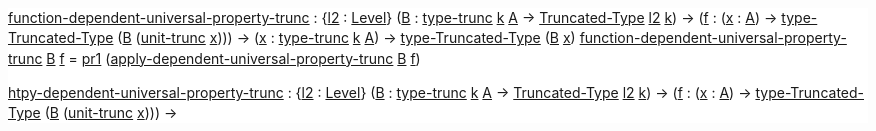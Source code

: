   <a id="5063" href="foundation.truncations.html#5063" class="Function">function-dependent-universal-property-trunc</a> <a id="5107" class="Symbol">:</a>
    <a id="5113" class="Symbol">{</a><a id="5114" href="foundation.truncations.html#5114" class="Bound">l2</a> <a id="5117" class="Symbol">:</a> <a id="5119" href="Agda.Primitive.html#742" class="Postulate">Level</a><a id="5124" class="Symbol">}</a> <a id="5126" class="Symbol">(</a><a id="5127" href="foundation.truncations.html#5127" class="Bound">B</a> <a id="5129" class="Symbol">:</a> <a id="5131" href="foundation.truncations.html#1295" class="Postulate">type-trunc</a> <a id="5142" href="foundation.truncations.html#3459" class="Bound">k</a> <a id="5144" href="foundation.truncations.html#3467" class="Bound">A</a> <a id="5146" class="Symbol">→</a> <a id="5148" href="foundation-core.truncated-types.html#1534" class="Function">Truncated-Type</a> <a id="5163" href="foundation.truncations.html#5114" class="Bound">l2</a> <a id="5166" href="foundation.truncations.html#3459" class="Bound">k</a><a id="5167" class="Symbol">)</a> <a id="5169" class="Symbol">→</a>
    <a id="5175" class="Symbol">(</a><a id="5176" href="foundation.truncations.html#5176" class="Bound">f</a> <a id="5178" class="Symbol">:</a> <a id="5180" class="Symbol">(</a><a id="5181" href="foundation.truncations.html#5181" class="Bound">x</a> <a id="5183" class="Symbol">:</a> <a id="5185" href="foundation.truncations.html#3467" class="Bound">A</a><a id="5186" class="Symbol">)</a> <a id="5188" class="Symbol">→</a> <a id="5190" href="foundation-core.truncated-types.html#1667" class="Function">type-Truncated-Type</a> <a id="5210" class="Symbol">(</a><a id="5211" href="foundation.truncations.html#5127" class="Bound">B</a> <a id="5213" class="Symbol">(</a><a id="5214" href="foundation.truncations.html#1583" class="Postulate">unit-trunc</a> <a id="5225" href="foundation.truncations.html#5181" class="Bound">x</a><a id="5226" class="Symbol">)))</a> <a id="5230" class="Symbol">→</a>
    <a id="5236" class="Symbol">(</a><a id="5237" href="foundation.truncations.html#5237" class="Bound">x</a> <a id="5239" class="Symbol">:</a> <a id="5241" href="foundation.truncations.html#1295" class="Postulate">type-trunc</a> <a id="5252" href="foundation.truncations.html#3459" class="Bound">k</a> <a id="5254" href="foundation.truncations.html#3467" class="Bound">A</a><a id="5255" class="Symbol">)</a> <a id="5257" class="Symbol">→</a> <a id="5259" href="foundation-core.truncated-types.html#1667" class="Function">type-Truncated-Type</a> <a id="5279" class="Symbol">(</a><a id="5280" href="foundation.truncations.html#5127" class="Bound">B</a> <a id="5282" href="foundation.truncations.html#5237" class="Bound">x</a><a id="5283" class="Symbol">)</a>
  <a id="5287" href="foundation.truncations.html#5063" class="Function">function-dependent-universal-property-trunc</a> <a id="5331" href="foundation.truncations.html#5331" class="Bound">B</a> <a id="5333" href="foundation.truncations.html#5333" class="Bound">f</a> <a id="5335" class="Symbol">=</a>
    <a id="5341" href="foundation.dependent-pair-types.html#603" class="Field">pr1</a> <a id="5345" class="Symbol">(</a><a id="5346" href="foundation.truncations.html#4702" class="Function">apply-dependent-universal-property-trunc</a> <a id="5387" href="foundation.truncations.html#5331" class="Bound">B</a> <a id="5389" href="foundation.truncations.html#5333" class="Bound">f</a><a id="5390" class="Symbol">)</a>

  <a id="5395" href="foundation.truncations.html#5395" class="Function">htpy-dependent-universal-property-trunc</a> <a id="5435" class="Symbol">:</a>
    <a id="5441" class="Symbol">{</a><a id="5442" href="foundation.truncations.html#5442" class="Bound">l2</a> <a id="5445" class="Symbol">:</a> <a id="5447" href="Agda.Primitive.html#742" class="Postulate">Level</a><a id="5452" class="Symbol">}</a> <a id="5454" class="Symbol">(</a><a id="5455" href="foundation.truncations.html#5455" class="Bound">B</a> <a id="5457" class="Symbol">:</a> <a id="5459" href="foundation.truncations.html#1295" class="Postulate">type-trunc</a> <a id="5470" href="foundation.truncations.html#3459" class="Bound">k</a> <a id="5472" href="foundation.truncations.html#3467" class="Bound">A</a> <a id="5474" class="Symbol">→</a> <a id="5476" href="foundation-core.truncated-types.html#1534" class="Function">Truncated-Type</a> <a id="5491" href="foundation.truncations.html#5442" class="Bound">l2</a> <a id="5494" href="foundation.truncations.html#3459" class="Bound">k</a><a id="5495" class="Symbol">)</a> <a id="5497" class="Symbol">→</a>
    <a id="5503" class="Symbol">(</a><a id="5504" href="foundation.truncations.html#5504" class="Bound">f</a> <a id="5506" class="Symbol">:</a> <a id="5508" class="Symbol">(</a><a id="5509" href="foundation.truncations.html#5509" class="Bound">x</a> <a id="5511" class="Symbol">:</a> <a id="5513" href="foundation.truncations.html#3467" class="Bound">A</a><a id="5514" class="Symbol">)</a> <a id="5516" class="Symbol">→</a> <a id="5518" href="foundation-core.truncated-types.html#1667" class="Function">type-Truncated-Type</a> <a id="5538" class="Symbol">(</a><a id="5539" href="foundation.truncations.html#5455" class="Bound">B</a> <a id="5541" class="Symbol">(</a><a id="5542" href="foundation.truncations.html#1583" class="Postulate">unit-trunc</a> <a id="5553" href="foundation.truncations.html#5509" class="Bound">x</a><a id="5554" class="Symbol">)))</a> <a id="5558" class="Symbol">→</a>